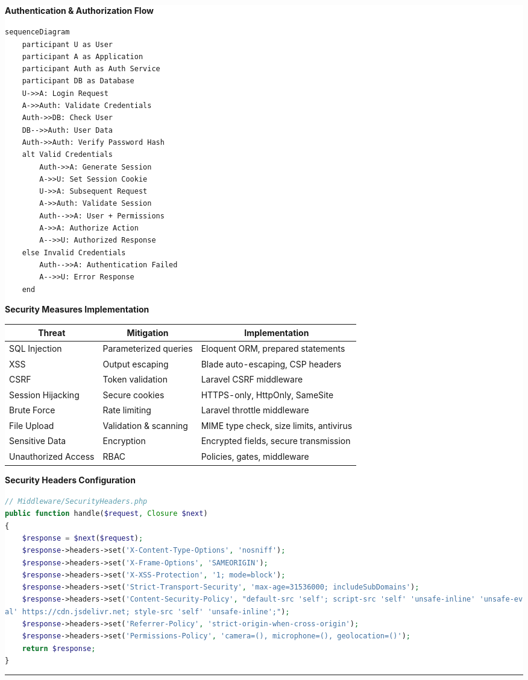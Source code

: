 **Authentication & Authorization Flow**

```mermaid
sequenceDiagram
    participant U as User
    participant A as Application
    participant Auth as Auth Service
    participant DB as Database
    U->>A: Login Request
    A->>Auth: Validate Credentials
    Auth->>DB: Check User
    DB-->>Auth: User Data
    Auth->>Auth: Verify Password Hash
    alt Valid Credentials
        Auth->>A: Generate Session
        A->>U: Set Session Cookie
        U->>A: Subsequent Request
        A->>Auth: Validate Session
        Auth-->>A: User + Permissions
        A->>A: Authorize Action
        A-->>U: Authorized Response
    else Invalid Credentials
        Auth-->>A: Authentication Failed
        A-->>U: Error Response
    end
```

**Security Measures Implementation**

| Threat | Mitigation | Implementation |
|--------|------------|----------------|
| SQL Injection | Parameterized queries | Eloquent ORM, prepared statements |
| XSS | Output escaping | Blade auto-escaping, CSP headers |
| CSRF | Token validation | Laravel CSRF middleware |
| Session Hijacking | Secure cookies | HTTPS-only, HttpOnly, SameSite |
| Brute Force | Rate limiting | Laravel throttle middleware |
| File Upload | Validation & scanning | MIME type check, size limits, antivirus |
| Sensitive Data | Encryption | Encrypted fields, secure transmission |
| Unauthorized Access | RBAC | Policies, gates, middleware |

**Security Headers Configuration**

```php
// Middleware/SecurityHeaders.php
public function handle($request, Closure $next)
{
    $response = $next($request);
    $response->headers->set('X-Content-Type-Options', 'nosniff');
    $response->headers->set('X-Frame-Options', 'SAMEORIGIN');
    $response->headers->set('X-XSS-Protection', '1; mode=block');
    $response->headers->set('Strict-Transport-Security', 'max-age=31536000; includeSubDomains');
    $response->headers->set('Content-Security-Policy', "default-src 'self'; script-src 'self' 'unsafe-inline' 'unsafe-eval' https://cdn.jsdelivr.net; style-src 'self' 'unsafe-inline';");
    $response->headers->set('Referrer-Policy', 'strict-origin-when-cross-origin');
    $response->headers->set('Permissions-Policy', 'camera=(), microphone=(), geolocation=()');
    return $response;
}
```

---